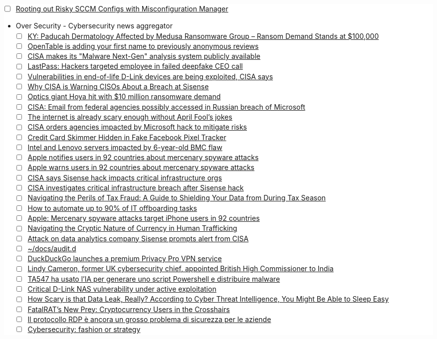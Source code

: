   - [ ] [Rooting out Risky SCCM Configs with Misconfiguration Manager](https://posts.specterops.io/rooting-out-risky-sccm-configs-with-misconfiguration-manager-0beecaab1af3?source=rss----f05f8696e3cc---4)
- Over Security - Cybersecurity news aggregator
  - [ ] [KY: Paducah Dermatology Affected by Medusa Ransomware Group – Ransom Demand Stands at $100,000](https://www.suspectfile.com/ky-paducah-dermatology-affected-by-medusa-ransomware-group-ransom-demand-stands-at-100000/)
  - [ ] [OpenTable is adding your first name to previously anonymous reviews](https://www.bleepingcomputer.com/news/technology/opentable-is-adding-your-first-name-to-previously-anonymous-reviews/)
  - [ ] [CISA makes its "Malware Next-Gen" analysis system publicly available](https://www.bleepingcomputer.com/news/security/cisa-makes-its-malware-next-gen-analysis-system-publicly-available/)
  - [ ] [LastPass: Hackers targeted employee in failed deepfake CEO call](https://www.bleepingcomputer.com/news/security/lastpass-hackers-targeted-employee-in-failed-deepfake-ceo-call/)
  - [ ] [Vulnerabilities in end-of-life D-Link devices are being exploited, CISA says](https://therecord.media/dlink-devices-exploited-vulnerabilities-cisa)
  - [ ] [Why CISA is Warning CISOs About a Breach at Sisense](https://krebsonsecurity.com/2024/04/why-cisa-is-warning-cisos-about-a-breach-at-sisense/)
  - [ ] [Optics giant Hoya hit with $10 million ransomware demand](https://www.bleepingcomputer.com/news/security/optics-giant-hoya-hit-with-10-million-ransomware-demand/)
  - [ ] [CISA: Email from federal agencies possibly accessed in Russian breach of Microsoft](https://therecord.media/cisa-microsoft-breach-emergency-directive)
  - [ ] [The internet is already scary enough without April Fool’s jokes](https://blog.talosintelligence.com/threat-source-newsletter-april-11-2024/)
  - [ ] [CISA orders agencies impacted by Microsoft hack to mitigate risks](https://www.bleepingcomputer.com/news/security/cisa-orders-agencies-impacted-by-microsoft-hack-to-mitigate-risks/)
  - [ ] [Credit Card Skimmer Hidden in Fake Facebook Pixel Tracker](https://blog.sucuri.net/2024/04/credit-card-skimmer-hidden-in-fake-facebook-pixel-tracker.html)
  - [ ] [Intel and Lenovo servers impacted by 6-year-old BMC flaw](https://www.bleepingcomputer.com/news/security/intel-and-lenovo-servers-impacted-by-6-year-old-bmc-flaw/)
  - [ ] [Apple notifies users in 92 countries about mercenary spyware attacks](https://therecord.media/apple-spyware-notifications-92-countries)
  - [ ] [Apple warns users in 92 countries about mercenary spyware attacks](https://therecord.media/apple-spyware-warnings-92-countries)
  - [ ] [CISA says Sisense hack impacts critical infrastructure orgs](https://www.bleepingcomputer.com/news/security/cisa-says-sisense-hack-impacts-critical-infrastructure-orgs/)
  - [ ] [CISA investigates critical infrastructure breach after Sisense hack](https://www.bleepingcomputer.com/news/security/cisa-investigates-critical-infrastructure-breach-after-sisense-hack/)
  - [ ] [Navigating the Perils of Tax Fraud: A Guide to Shielding Your Data from During Tax Season](https://flashpoint.io/blog/tax-fraud-risk/)
  - [ ] [How to automate up to 90% of IT offboarding tasks](https://www.bleepingcomputer.com/news/security/how-to-automate-up-to-90-percent-of-it-offboarding-tasks/)
  - [ ] [Apple: Mercenary spyware attacks target iPhone users in 92 countries](https://www.bleepingcomputer.com/news/security/apple-mercenary-spyware-attacks-target-iphone-users-in-92-countries/)
  - [ ] [Navigating the Cryptic Nature of Currency in Human Trafficking](https://www.secjuice.com/navigating-the-cryptic-nature-of-currency/)
  - [ ] [Attack on data analytics company Sisense prompts alert from CISA](https://therecord.media/sisense-cyberattack-cisa-warning)
  - [ ] [~/docs/audit.d](https://lobsec.com/2024/04/configurare-auditd/)
  - [ ] [DuckDuckGo launches a premium Privacy Pro VPN service](https://www.bleepingcomputer.com/news/security/duckduckgo-launches-a-premium-privacy-pro-vpn-service/)
  - [ ] [Lindy Cameron, former UK cybersecurity chief, appointed British High Commissioner to India](https://therecord.media/lindy-cameron-ncsc-british-high-commissioner-india)
  - [ ] [TA547 ha usato l’IA per generare uno script Powershell e distribuire malware](https://www.securityinfo.it/2024/04/11/ta547-ia-script-powershell-distribuire-malware/)
  - [ ] [Critical D-Link NAS vulnerability under active exploitation](https://cyble.com/blog/critical-d-link-nas-vulnerability-under-active-exploitation/)
  - [ ] [How Scary is that Data Leak, Really? According to Cyber Threat Intelligence, You Might Be Able to Sleep Easy](https://www.kelacyber.com/how-scary-is-that-data-leak-really/)
  - [ ] [FatalRAT’s New Prey: Cryptocurrency Users in the Crosshairs](https://cyble.com/blog/fatalrats-new-prey-cryptocurrency-users-in-the-crosshairs/)
  - [ ] [Il protocollo RDP è ancora un grosso problema di sicurezza per le aziende](https://www.securityinfo.it/2024/04/11/il-protocollo-rdp-e-ancora-un-grosso-problema-di-sicurezza-per-le-aziende/)
  - [ ] [Cybersecurity: fashion or strategy](https://www.adainese.it/blog/2024/04/11/cybersecurity-fashion-or-strategy/)
